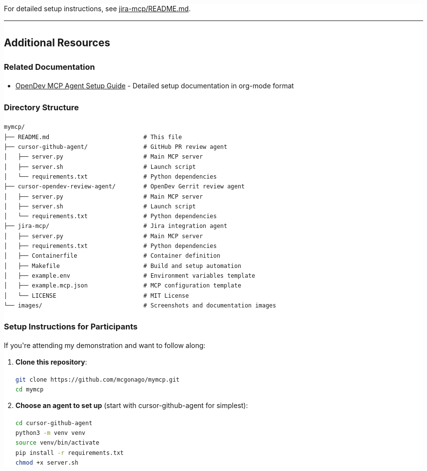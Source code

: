 For detailed setup instructions, see [jira-mcp/README.md](jira-mcp/README.md).

---

## Additional Resources

### Related Documentation

- [OpenDev MCP Agent Setup Guide](cursor-opendev-review-agent/opendev-mcp-agent-setup.org) - Detailed setup documentation in org-mode format

### Directory Structure

```
mymcp/
├── README.md                           # This file
├── cursor-github-agent/                # GitHub PR review agent
│   ├── server.py                       # Main MCP server
│   ├── server.sh                       # Launch script
│   └── requirements.txt                # Python dependencies
├── cursor-opendev-review-agent/        # OpenDev Gerrit review agent
│   ├── server.py                       # Main MCP server
│   ├── server.sh                       # Launch script
│   └── requirements.txt                # Python dependencies
├── jira-mcp/                           # Jira integration agent
│   ├── server.py                       # Main MCP server
│   ├── requirements.txt                # Python dependencies
│   ├── Containerfile                   # Container definition
│   ├── Makefile                        # Build and setup automation
│   ├── example.env                     # Environment variables template
│   ├── example.mcp.json                # MCP configuration template
│   └── LICENSE                         # MIT License
└── images/                             # Screenshots and documentation images
```

### Setup Instructions for Participants

If you're attending my demonstration and want to follow along:

1. **Clone this repository**:
   ```bash
   git clone https://github.com/mcgonago/mymcp.git
   cd mymcp
   ```

2. **Choose an agent to set up** (start with cursor-github-agent for simplest):
   ```bash
   cd cursor-github-agent
   python3 -m venv venv
   source venv/bin/activate
   pip install -r requirements.txt
   chmod +x server.sh
   ```

